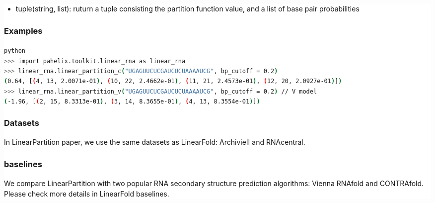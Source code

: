 - tuple(string, list): ruturn a tuple consisting the partition function value, and a list of base pair probabilities
### Examples
```bash
python
>>> import pahelix.toolkit.linear_rna as linear_rna
>>> linear_rna.linear_partition_c("UGAGUUCUCGAUCUCUAAAAUCG", bp_cutoff = 0.2)
(0.64, [(4, 13, 2.0071e-01), (10, 22, 2.4662e-01), (11, 21, 2.4573e-01), (12, 20, 2.0927e-01)])
>>> linear_rna.linear_partition_v("UGAGUUCUCGAUCUCUAAAAUCG", bp_cutoff = 0.2) // V model
(-1.96, [(2, 15, 8.3313e-01), (3, 14, 8.3655e-01), (4, 13, 8.3554e-01)])
```
### Datasets
In LinearPartition paper, we use the same datasets as LinearFold: ArchivieII and RNAcentral. 
### baselines
We compare LinearPartition with two popular RNA secondary structure prediction algorithms: Vienna RNAfold and CONTRAfold. Please check more details in LinearFold baselines. 

